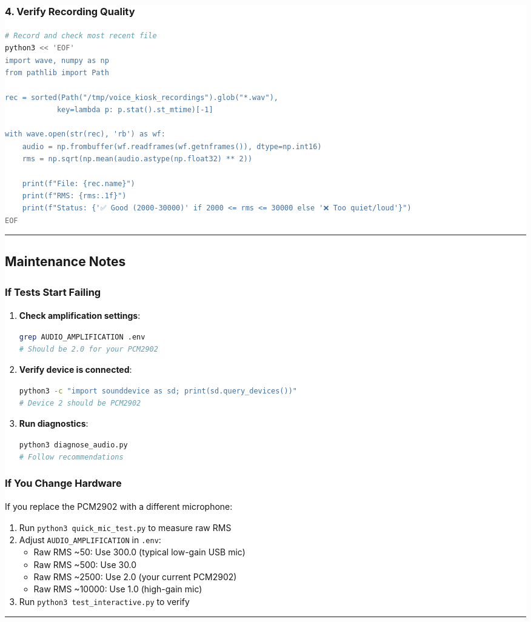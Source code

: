 ### 4. Verify Recording Quality
```bash
# Record and check most recent file
python3 << 'EOF'
import wave, numpy as np
from pathlib import Path

rec = sorted(Path("/tmp/voice_kiosk_recordings").glob("*.wav"),
            key=lambda p: p.stat().st_mtime)[-1]

with wave.open(str(rec), 'rb') as wf:
    audio = np.frombuffer(wf.readframes(wf.getnframes()), dtype=np.int16)
    rms = np.sqrt(np.mean(audio.astype(np.float32) ** 2))

    print(f"File: {rec.name}")
    print(f"RMS: {rms:.1f}")
    print(f"Status: {'✅ Good (2000-30000)' if 2000 <= rms <= 30000 else '❌ Too quiet/loud'}")
EOF
```

---

## Maintenance Notes

### If Tests Start Failing

1. **Check amplification settings**:
   ```bash
   grep AUDIO_AMPLIFICATION .env
   # Should be 2.0 for your PCM2902
   ```

2. **Verify device is connected**:
   ```bash
   python3 -c "import sounddevice as sd; print(sd.query_devices())"
   # Device 2 should be PCM2902
   ```

3. **Run diagnostics**:
   ```bash
   python3 diagnose_audio.py
   # Follow recommendations
   ```

### If You Change Hardware

If you replace the PCM2902 with a different microphone:

1. Run `python3 quick_mic_test.py` to measure raw RMS
2. Adjust `AUDIO_AMPLIFICATION` in `.env`:
   - Raw RMS ~50: Use 300.0 (typical low-gain USB mic)
   - Raw RMS ~500: Use 30.0
   - Raw RMS ~2500: Use 2.0 (your current PCM2902)
   - Raw RMS ~10000: Use 1.0 (high-gain mic)
3. Run `python3 test_interactive.py` to verify

---